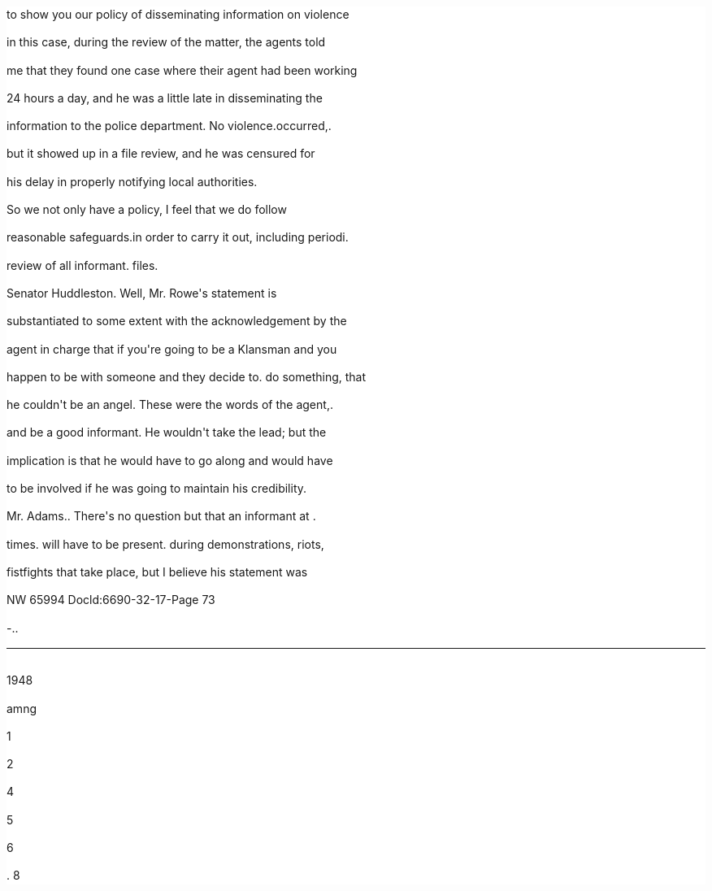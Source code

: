 to show you our policy of disseminating information on violence

in this case, during the review of the matter, the agents told

me that they found one case where their agent had been working

24 hours a day, and he was a little late in disseminating the

information to the police department. No violence.occurred,.

but it showed up in a file review, and he was censured for

his delay in properly notifying local authorities.

So we not only have a policy, I feel that we do follow

reasonable safeguards.in order to carry it out, including periodi.

review of all informant. files.

Senator Huddleston. Well, Mr. Rowe's statement is

substantiated to some extent with the acknowledgement by the

agent in charge that if you're going to be a Klansman and you

happen to be with someone and they decide to. do something, that

he couldn't be an angel. These were the words of the agent,.

and be a good informant. He wouldn't take the lead; but the

implication is that he would have to go along and would have

to be involved if he was going to maintain his credibility.

Mr. Adams.. There's no question but that an informant at .

times. will have to be present. during demonstrations, riots,

fistfights that take place, but I believe his statement was

NW 65994 Docld:6690-32-17-Page 73

-..

---

##
1948

amng

1

2

4

5

6

. 8
